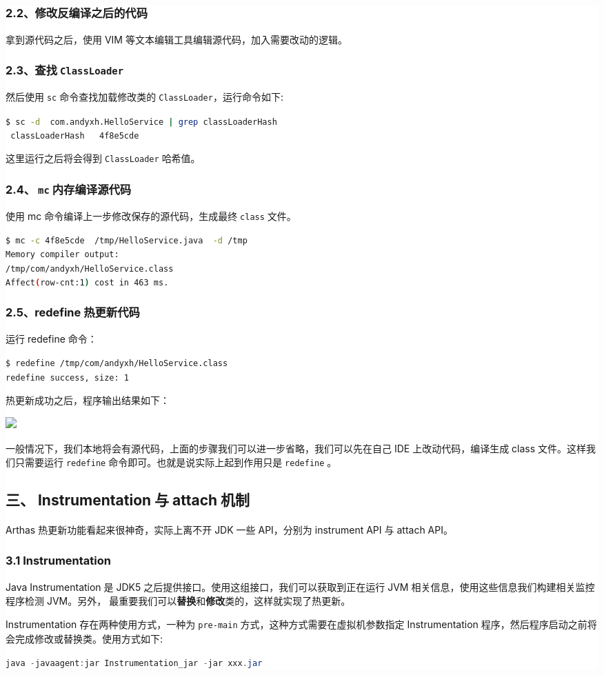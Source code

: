 ### 2.2、修改反编译之后的代码

拿到源代码之后，使用 VIM 等文本编辑工具编辑源代码，加入需要改动的逻辑。

### 2.3、查找 `ClassLoader`

然后使用 `sc` 命令查找加载修改类的 `ClassLoader`，运行命令如下:

```sh
$ sc -d  com.andyxh.HelloService | grep classLoaderHash
 classLoaderHash   4f8e5cde
```

这里运行之后将会得到  `ClassLoader` 哈希值。

### 2.4、 `mc` 内存编译源代码

使用 mc 命令编译上一步修改保存的源代码，生成最终 `class` 文件。

```sh
$ mc -c 4f8e5cde  /tmp/HelloService.java  -d /tmp
Memory compiler output:
/tmp/com/andyxh/HelloService.class
Affect(row-cnt:1) cost in 463 ms.
```

### 2.5、redefine 热更新代码

运行 redefine 命令：

```sh
$ redefine /tmp/com/andyxh/HelloService.class
redefine success, size: 1
```

热更新成功之后，程序输出结果如下：

![](http://www.justdojava.com/assets/images/2019/java/image_andyxh/20191030/image-71cff024.png)

一般情况下，我们本地将会有源代码，上面的步骤我们可以进一步省略，我们可以先在自己 IDE 上改动代码，编译生成 class 文件。这样我们只需要运行 `redefine` 命令即可。也就是说实际上起到作用只是  `redefine` 。

## 三、 Instrumentation 与 attach 机制

Arthas 热更新功能看起来很神奇，实际上离不开 JDK 一些 API，分别为 instrument API 与 attach API。

### 3.1 Instrumentation

Java Instrumentation 是 JDK5 之后提供接口。使用这组接口，我们可以获取到正在运行 JVM 相关信息，使用这些信息我们构建相关监控程序检测 JVM。另外， 最重要我们可以**替换**和**修改**类的，这样就实现了热更新。

Instrumentation 存在两种使用方式，一种为 `pre-main` 方式，这种方式需要在虚拟机参数指定 Instrumentation 程序，然后程序启动之前将会完成修改或替换类。使用方式如下:

```java
java -javaagent:jar Instrumentation_jar -jar xxx.jar
```
